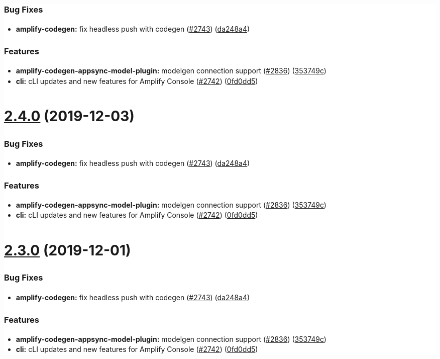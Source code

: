 ### Bug Fixes

- **amplify-codegen:** fix headless push with codegen ([#2743](https://github.com/aws-amplify/amplify-cli/issues/2743)) ([da248a4](https://github.com/aws-amplify/amplify-cli/commit/da248a456d96ed37533f964c066651ae22459166))

### Features

- **amplify-codegen-appsync-model-plugin:** modelgen connection support ([#2836](https://github.com/aws-amplify/amplify-cli/issues/2836)) ([353749c](https://github.com/aws-amplify/amplify-cli/commit/353749ce6643a07206a1f4c30d00beb775db169e))
- **cli:** cLI updates and new features for Amplify Console ([#2742](https://github.com/aws-amplify/amplify-cli/issues/2742)) ([0fd0dd5](https://github.com/aws-amplify/amplify-cli/commit/0fd0dd5102177766c454c8715fa5acac32385048))

# [2.4.0](https://github.com/aws-amplify/amplify-cli/compare/amplify-codegen@1.29.0...amplify-codegen@2.4.0) (2019-12-03)

### Bug Fixes

- **amplify-codegen:** fix headless push with codegen ([#2743](https://github.com/aws-amplify/amplify-cli/issues/2743)) ([da248a4](https://github.com/aws-amplify/amplify-cli/commit/da248a456d96ed37533f964c066651ae22459166))

### Features

- **amplify-codegen-appsync-model-plugin:** modelgen connection support ([#2836](https://github.com/aws-amplify/amplify-cli/issues/2836)) ([353749c](https://github.com/aws-amplify/amplify-cli/commit/353749ce6643a07206a1f4c30d00beb775db169e))
- **cli:** cLI updates and new features for Amplify Console ([#2742](https://github.com/aws-amplify/amplify-cli/issues/2742)) ([0fd0dd5](https://github.com/aws-amplify/amplify-cli/commit/0fd0dd5102177766c454c8715fa5acac32385048))

# [2.3.0](https://github.com/aws-amplify/amplify-cli/compare/amplify-codegen@1.29.0...amplify-codegen@2.3.0) (2019-12-01)

### Bug Fixes

- **amplify-codegen:** fix headless push with codegen ([#2743](https://github.com/aws-amplify/amplify-cli/issues/2743)) ([da248a4](https://github.com/aws-amplify/amplify-cli/commit/da248a456d96ed37533f964c066651ae22459166))

### Features

- **amplify-codegen-appsync-model-plugin:** modelgen connection support ([#2836](https://github.com/aws-amplify/amplify-cli/issues/2836)) ([353749c](https://github.com/aws-amplify/amplify-cli/commit/353749ce6643a07206a1f4c30d00beb775db169e))
- **cli:** cLI updates and new features for Amplify Console ([#2742](https://github.com/aws-amplify/amplify-cli/issues/2742)) ([0fd0dd5](https://github.com/aws-amplify/amplify-cli/commit/0fd0dd5102177766c454c8715fa5acac32385048))
